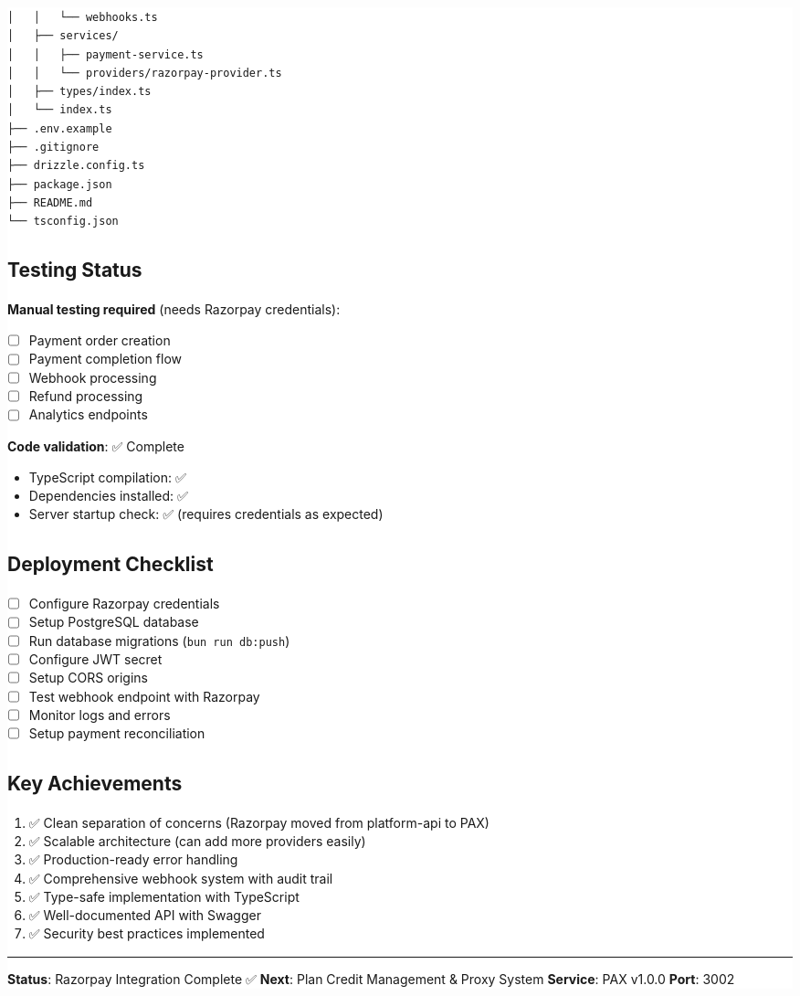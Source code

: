 ```
│   │   └── webhooks.ts
│   ├── services/
│   │   ├── payment-service.ts
│   │   └── providers/razorpay-provider.ts
│   ├── types/index.ts
│   └── index.ts
├── .env.example
├── .gitignore
├── drizzle.config.ts
├── package.json
├── README.md
└── tsconfig.json
```

## Testing Status

**Manual testing required** (needs Razorpay credentials):
- [ ] Payment order creation
- [ ] Payment completion flow
- [ ] Webhook processing
- [ ] Refund processing
- [ ] Analytics endpoints

**Code validation**: ✅ Complete
- TypeScript compilation: ✅
- Dependencies installed: ✅
- Server startup check: ✅ (requires credentials as expected)

## Deployment Checklist

- [ ] Configure Razorpay credentials
- [ ] Setup PostgreSQL database
- [ ] Run database migrations (`bun run db:push`)
- [ ] Configure JWT secret
- [ ] Setup CORS origins
- [ ] Test webhook endpoint with Razorpay
- [ ] Monitor logs and errors
- [ ] Setup payment reconciliation

## Key Achievements

1. ✅ Clean separation of concerns (Razorpay moved from platform-api to PAX)
2. ✅ Scalable architecture (can add more providers easily)
3. ✅ Production-ready error handling
4. ✅ Comprehensive webhook system with audit trail
5. ✅ Type-safe implementation with TypeScript
6. ✅ Well-documented API with Swagger
7. ✅ Security best practices implemented

---

**Status**: Razorpay Integration Complete ✅
**Next**: Plan Credit Management & Proxy System
**Service**: PAX v1.0.0
**Port**: 3002
